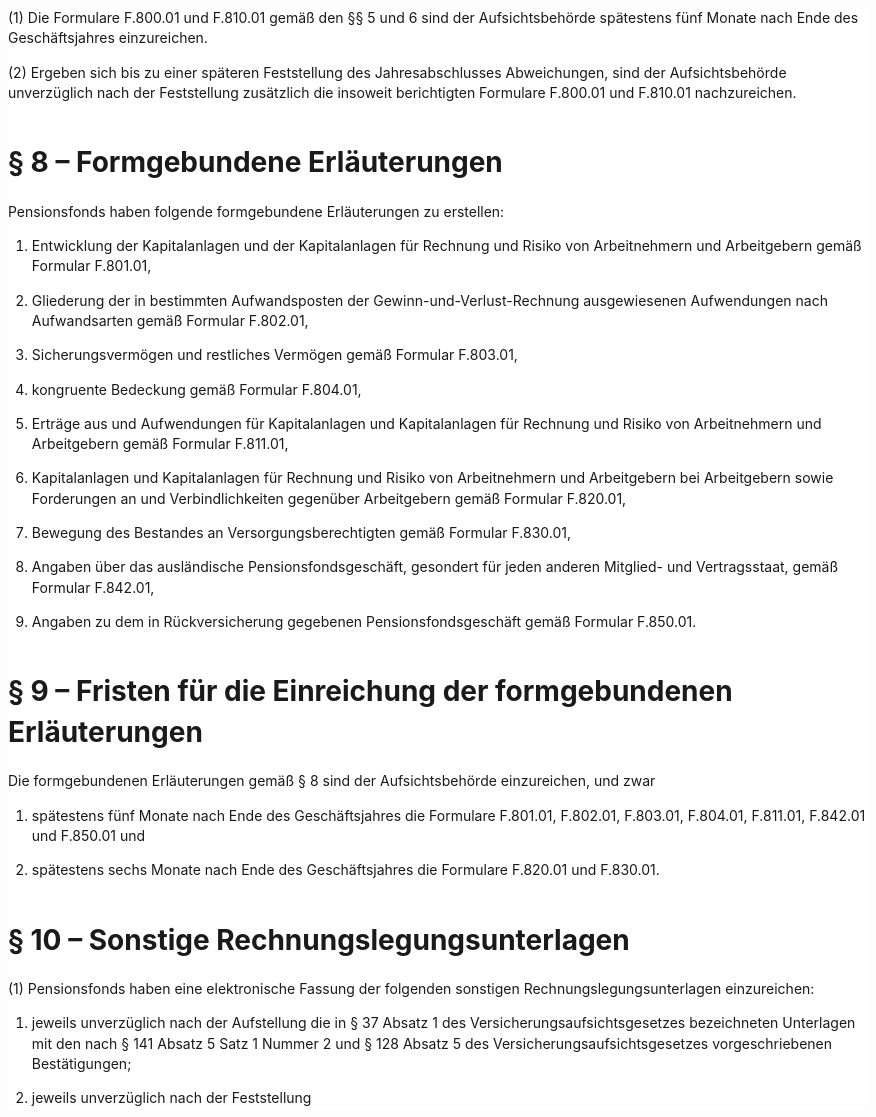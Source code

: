 (1) Die Formulare F.800.01 und F.810.01 gemäß den §§ 5 und 6 sind der Aufsichtsbehörde spätestens fünf Monate nach Ende des Geschäftsjahres einzureichen.

(2) Ergeben sich bis zu einer späteren Feststellung des Jahresabschlusses Abweichungen, sind der Aufsichtsbehörde unverzüglich nach der Feststellung zusätzlich die insoweit berichtigten Formulare F.800.01 und F.810.01 nachzureichen.

# § 8 – Formgebundene Erläuterungen

Pensionsfonds haben folgende formgebundene Erläuterungen zu erstellen:

1. Entwicklung der Kapitalanlagen und der Kapitalanlagen für Rechnung und Risiko von Arbeitnehmern und Arbeitgebern gemäß Formular F.801.01,

2. Gliederung der in bestimmten Aufwandsposten der Gewinn-und-Verlust-Rechnung ausgewiesenen Aufwendungen nach Aufwandsarten gemäß Formular F.802.01,

3. Sicherungsvermögen und restliches Vermögen gemäß Formular F.803.01,

4. kongruente Bedeckung gemäß Formular F.804.01,

5. Erträge aus und Aufwendungen für Kapitalanlagen und Kapitalanlagen für Rechnung und Risiko von Arbeitnehmern und Arbeitgebern gemäß Formular F.811.01,

6. Kapitalanlagen und Kapitalanlagen für Rechnung und Risiko von Arbeitnehmern und Arbeitgebern bei Arbeitgebern sowie Forderungen an und Verbindlichkeiten gegenüber Arbeitgebern gemäß Formular F.820.01,

7. Bewegung des Bestandes an Versorgungsberechtigten gemäß Formular F.830.01,

8. Angaben über das ausländische Pensionsfondsgeschäft, gesondert für jeden anderen Mitglied- und Vertragsstaat, gemäß Formular F.842.01,

9. Angaben zu dem in Rückversicherung gegebenen Pensionsfondsgeschäft gemäß Formular F.850.01.

# § 9 – Fristen für die Einreichung der formgebundenen Erläuterungen

Die formgebundenen Erläuterungen gemäß § 8 sind der Aufsichtsbehörde einzureichen, und zwar

1. spätestens fünf Monate nach Ende des Geschäftsjahres die Formulare F.801.01, F.802.01, F.803.01, F.804.01, F.811.01, F.842.01 und F.850.01 und

2. spätestens sechs Monate nach Ende des Geschäftsjahres die Formulare F.820.01 und F.830.01.

# § 10 – Sonstige Rechnungslegungsunterlagen

(1) Pensionsfonds haben eine elektronische Fassung der folgenden sonstigen Rechnungslegungsunterlagen einzureichen:

1. jeweils unverzüglich nach der Aufstellung die in § 37 Absatz 1 des Versicherungsaufsichtsgesetzes bezeichneten Unterlagen mit den nach § 141 Absatz 5 Satz 1 Nummer 2 und § 128 Absatz 5 des Versicherungsaufsichtsgesetzes vorgeschriebenen Bestätigungen;

2. jeweils unverzüglich nach der Feststellung
